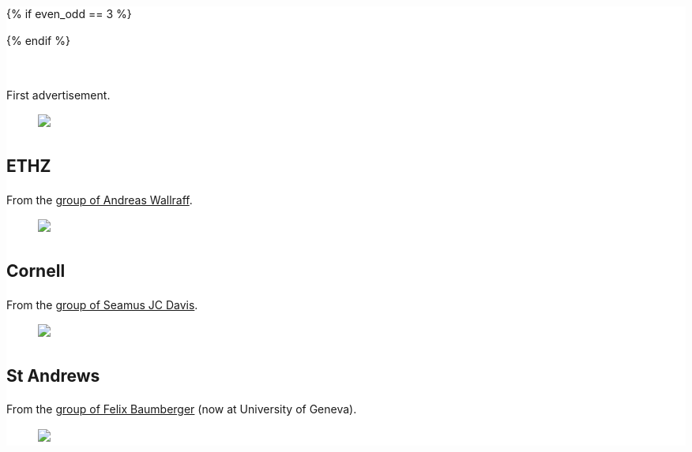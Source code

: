 {% if even_odd == 3 %}
</div>
{% endif %}

<p> &nbsp; </p>
First advertisement.
<figure>
<img src="{{ site.url }}{{ site.baseurl }}/images/picpic/WebpageLeiden_red.jpg" width="60%" >
</figure>


## ETHZ
From the [group of Andreas Wallraff](http://www.qudev.ethz.ch/).
<figure>
<img src="{{ site.url }}{{ site.baseurl }}/images/picpic/WebpageETH_red.jpg" width="60%">
</figure>

## Cornell
From the [group of Seamus JC Davis](http://davisgroup.lassp.cornell.edu).
<figure>
<img src="{{ site.url }}{{ site.baseurl }}/images/picpic/WebpageCornell_red.jpg" width="60%">
</figure>

## St Andrews
From the [group of Felix Baumberger](http://dqmp.unige.ch/baumberger/) (now at University of Geneva).
<figure>
<img src="{{ site.url }}{{ site.baseurl }}/images/picpic/WebpageSTA_red.jpg" width="60%">
</figure>
